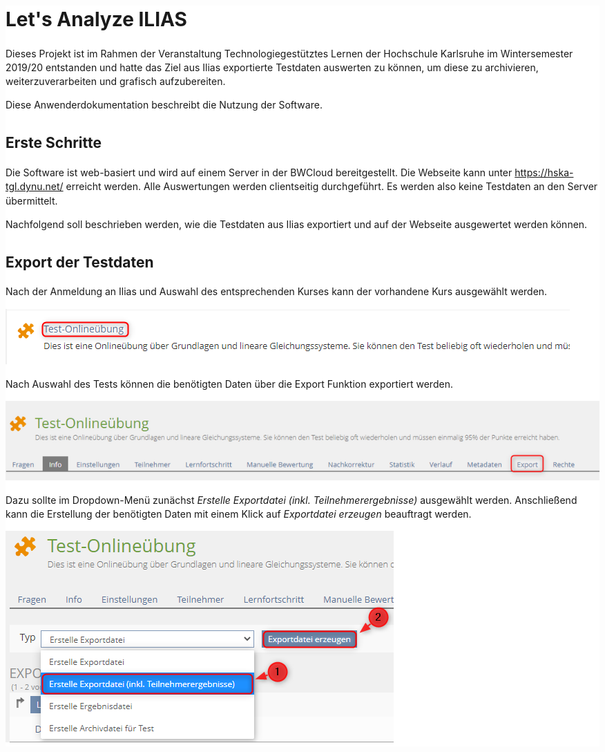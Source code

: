 # Let's Analyze ILIAS

Dieses Projekt ist im Rahmen der Veranstaltung Technologiegestütztes Lernen der Hochschule Karlsruhe im Wintersemester 2019/20 entstanden und hatte das Ziel aus Ilias exportierte Testdaten auswerten zu können, um diese zu archivieren, weiterzuverarbeiten und grafisch aufzubereiten.

Diese Anwenderdokumentation beschreibt die Nutzung der Software.

## Erste Schritte
Die Software ist web-basiert und wird auf einem Server in der BWCloud bereitgestellt. Die Webseite kann unter https://hska-tgl.dynu.net/ erreicht werden. Alle Auswertungen werden clientseitig durchgeführt. Es werden also keine Testdaten an den Server übermittelt.

Nachfolgend soll beschrieben werden, wie die Testdaten aus Ilias exportiert und auf der Webseite ausgewertet werden können.

## Export der Testdaten
Nach der Anmeldung an Ilias und Auswahl des entsprechenden Kurses kann der vorhandene Kurs ausgewählt werden.

![Exportdialog](images/test_export_1.png)

Nach Auswahl des Tests können die benötigten Daten über die Export Funktion exportiert werden.

![Exportdialog](images/test_export_2.png)

Dazu sollte im Dropdown-Menü zunächst *Erstelle Exportdatei (inkl. Teilnehmerergebnisse)* ausgewählt werden. Anschließend kann die Erstellung der benötigten Daten mit einem Klick auf *Exportdatei erzeugen* beauftragt werden.

![Exportdialog](images/test_export_3.png)
